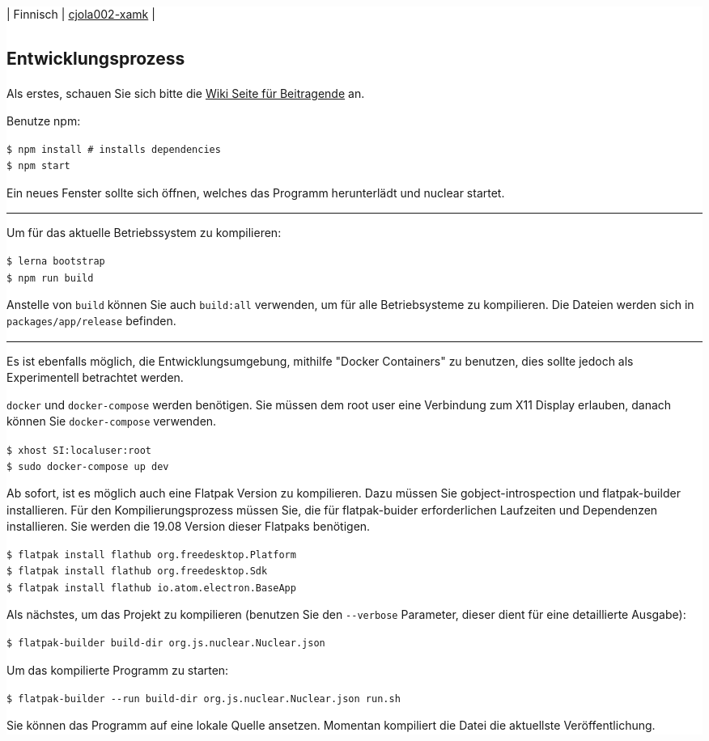 | Finnisch              | [cjola002-xamk](https://github.com/cjola002-xamk)                                                    |


## Entwicklungsprozess

Als erstes, schauen Sie sich bitte die [Wiki Seite für Beitragende](https://github.com/nukeop/nuclear/wiki/Contributing) an.

Benutze npm:
```shell
$ npm install # installs dependencies
$ npm start
```

Ein neues Fenster sollte sich öffnen, welches das Programm herunterlädt und nuclear startet.

---
Um für das aktuelle Betriebssystem zu kompilieren:
```shell
$ lerna bootstrap
$ npm run build
```

Anstelle von `build` können Sie auch `build:all` verwenden, um für alle Betriebsysteme zu kompilieren. Die Dateien werden sich in `packages/app/release` befinden.

---
Es ist ebenfalls möglich, die Entwicklungsumgebung, mithilfe "Docker Containers" zu benutzen, dies sollte jedoch als Experimentell betrachtet werden.

`docker` und `docker-compose` werden benötigen. Sie müssen dem root user eine Verbindung zum X11 Display erlauben, danach können Sie `docker-compose` verwenden.

```shell
$ xhost SI:localuser:root
$ sudo docker-compose up dev
```
Ab sofort, ist es möglich auch eine Flatpak Version zu kompilieren. Dazu müssen Sie gobject-introspection und flatpak-builder installieren. Für den Kompilierungsprozess müssen Sie, die für flatpak-buider erforderlichen Laufzeiten und Dependenzen installieren. Sie werden die 19.08 Version dieser Flatpaks benötigen.
```shell
$ flatpak install flathub org.freedesktop.Platform
$ flatpak install flathub org.freedesktop.Sdk
$ flatpak install flathub io.atom.electron.BaseApp
```
Als nächstes, um das Projekt zu kompilieren (benutzen Sie den `--verbose` Parameter, dieser dient für eine detaillierte Ausgabe):
```shell
$ flatpak-builder build-dir org.js.nuclear.Nuclear.json
```
Um das kompilierte Programm zu starten:
```shell
$ flatpak-builder --run build-dir org.js.nuclear.Nuclear.json run.sh
```
Sie können das Programm auf eine lokale Quelle ansetzen. Momentan kompiliert die Datei die aktuellste Veröffentlichung.
